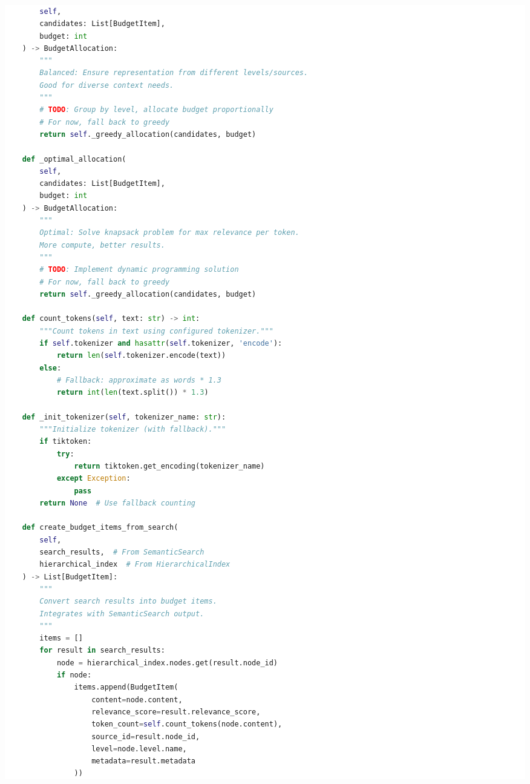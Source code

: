 ```python
        self,
        candidates: List[BudgetItem],
        budget: int
    ) -> BudgetAllocation:
        """
        Balanced: Ensure representation from different levels/sources.
        Good for diverse context needs.
        """
        # TODO: Group by level, allocate budget proportionally
        # For now, fall back to greedy
        return self._greedy_allocation(candidates, budget)
    
    def _optimal_allocation(
        self,
        candidates: List[BudgetItem],
        budget: int
    ) -> BudgetAllocation:
        """
        Optimal: Solve knapsack problem for max relevance per token.
        More compute, better results.
        """
        # TODO: Implement dynamic programming solution
        # For now, fall back to greedy
        return self._greedy_allocation(candidates, budget)
    
    def count_tokens(self, text: str) -> int:
        """Count tokens in text using configured tokenizer."""
        if self.tokenizer and hasattr(self.tokenizer, 'encode'):
            return len(self.tokenizer.encode(text))
        else:
            # Fallback: approximate as words * 1.3
            return int(len(text.split()) * 1.3)
    
    def _init_tokenizer(self, tokenizer_name: str):
        """Initialize tokenizer (with fallback)."""
        if tiktoken:
            try:
                return tiktoken.get_encoding(tokenizer_name)
            except Exception:
                pass
        return None  # Use fallback counting
    
    def create_budget_items_from_search(
        self,
        search_results,  # From SemanticSearch
        hierarchical_index  # From HierarchicalIndex
    ) -> List[BudgetItem]:
        """
        Convert search results into budget items.
        Integrates with SemanticSearch output.
        """
        items = []
        for result in search_results:
            node = hierarchical_index.nodes.get(result.node_id)
            if node:
                items.append(BudgetItem(
                    content=node.content,
                    relevance_score=result.relevance_score,
                    token_count=self.count_tokens(node.content),
                    source_id=result.node_id,
                    level=node.level.name,
                    metadata=result.metadata
                ))
```